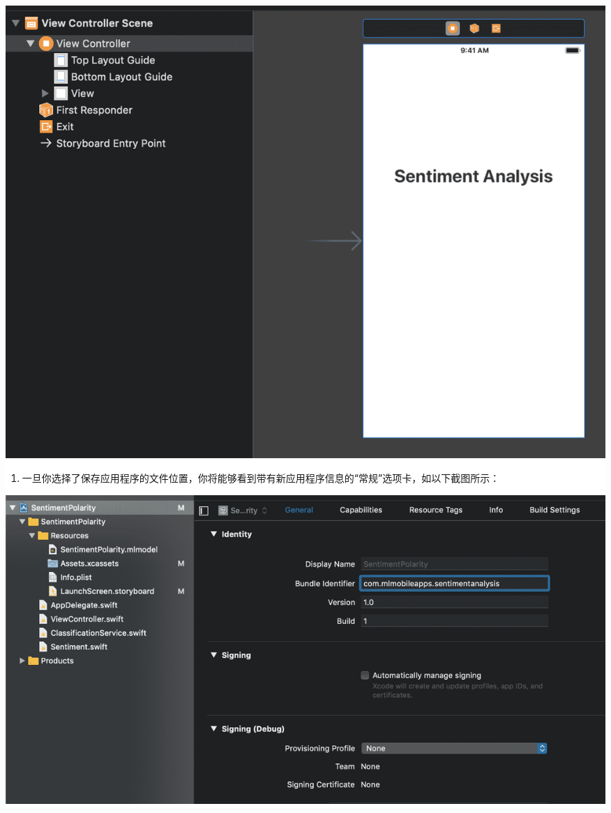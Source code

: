 ![](img/d498728f-2fb4-4fab-bf81-5e3b27eb1b43.png)

1.  一旦你选择了保存应用程序的文件位置，你将能够看到带有新应用程序信息的“常规”选项卡，如以下截图所示：

![](img/8cfe0a2b-ef16-4717-bab9-7b4ebf6a7790.png)
